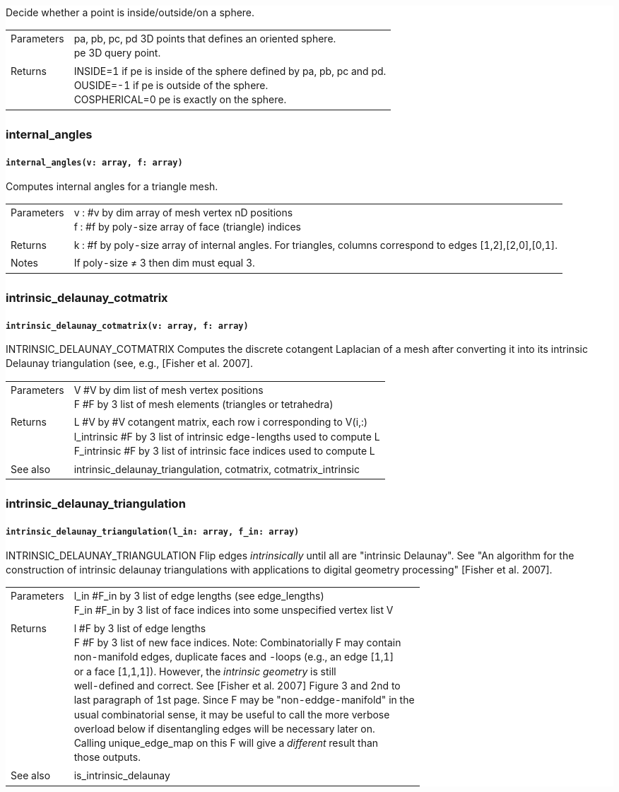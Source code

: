 Decide whether a point is inside/outside/on a sphere.

| | |
|-|-|
|Parameters| pa, pb, pc, pd  3D points that defines an oriented sphere.</br>pe              3D query point. |
|Returns| INSIDE=1 if pe is inside of the sphere defined by pa, pb, pc and pd.</br>OUSIDE=-1 if pe is outside of the sphere.</br>COSPHERICAL=0 pe is exactly on the sphere. |


### internal_angles
**`internal_angles(v: array, f: array)`**

Computes internal angles for a triangle mesh.

| | |
|-|-|
|Parameters| v : \#v by dim array of mesh vertex nD positions</br>f : \#f by poly-size array of face (triangle) indices |
|Returns| k : \#f by poly-size array of internal angles. For triangles, columns correspond to edges [1,2],[2,0],[0,1]. |
|Notes| If poly-size ≠ 3 then dim must equal 3. |


### intrinsic_delaunay_cotmatrix
**`intrinsic_delaunay_cotmatrix(v: array, f: array)`**

INTRINSIC_DELAUNAY_COTMATRIX Computes the discrete cotangent Laplacian of a
mesh after converting it into its intrinsic Delaunay triangulation (see,
e.g., [Fisher et al. 2007].

| | |
|-|-|
|Parameters| V  \#V by dim list of mesh vertex positions</br>F  \#F by 3 list of mesh elements (triangles or tetrahedra) |
|Returns| L  \#V by \#V cotangent matrix, each row i corresponding to V(i,:)</br>l_intrinsic  \#F by 3 list of intrinsic edge-lengths used to compute L</br>F_intrinsic  \#F by 3 list of intrinsic face indices used to compute L |
|See also| intrinsic_delaunay_triangulation, cotmatrix, cotmatrix_intrinsic |


### intrinsic_delaunay_triangulation
**`intrinsic_delaunay_triangulation(l_in: array, f_in: array)`**

INTRINSIC_DELAUNAY_TRIANGULATION Flip edges _intrinsically_ until all are
"intrinsic Delaunay". See "An algorithm for the construction of intrinsic
delaunay triangulations with applications to digital geometry processing"
[Fisher et al. 2007].

| | |
|-|-|
|Parameters| l_in  \#F_in by 3 list of edge lengths (see edge_lengths)</br>F_in  \#F_in by 3 list of face indices into some unspecified vertex list V |
|Returns| l  \#F by 3 list of edge lengths</br>F  \#F by 3 list of new face indices. Note: Combinatorially F may contain</br>non-manifold edges, duplicate faces and -loops (e.g., an edge [1,1]</br>or a face [1,1,1]). However, the *intrinsic geometry* is still</br>well-defined and correct. See [Fisher et al. 2007] Figure 3 and 2nd to</br>last paragraph of 1st page. Since F may be "non-eddge-manifold" in the</br>usual combinatorial sense, it may be useful to call the more verbose</br>overload below if disentangling edges will be necessary later on.</br>Calling unique_edge_map on this F will give a _different_ result than</br>those outputs. |
|See also| is_intrinsic_delaunay |
